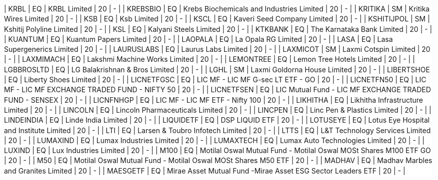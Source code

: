 | KRBL | EQ | KRBL Limited | 20 | - |
| KREBSBIO | EQ | Krebs Biochemicals and Industries Limited | 20 | - |
| KRITIKA | SM | Kritika Wires Limited | 20 | - |
| KSB | EQ | Ksb Limited | 20 | - |
| KSCL | EQ | Kaveri Seed Company Limited | 20 | - |
| KSHITIJPOL | SM | Kshitij Polyline Limited | 20 | - |
| KSL | EQ | Kalyani Steels Limited | 20 | - |
| KTKBANK | EQ | The Karnataka Bank Limited | 20 | - |
| KUANTUM | EQ | Kuantum Papers Limited | 20 | - |
| LAOPALA | EQ | La Opala RG Limited | 20 | - |
| LASA | EQ | Lasa Supergenerics Limited | 20 | - |
| LAURUSLABS | EQ | Laurus Labs Limited | 20 | - |
| LAXMICOT | SM | Laxmi Cotspin Limited | 20 | - |
| LAXMIMACH | EQ | Lakshmi Machine Works Limited | 20 | - |
| LEMONTREE | EQ | Lemon Tree Hotels Limited | 20 | - |
| LGBBROSLTD | EQ | LG Balakrishnan & Bros Limited | 20 | - |
| LGHL | SM | Laxmi Goldorna House Limited | 20 | - |
| LIBERTSHOE | EQ | Liberty Shoes Limited | 20 | - |
| LICNETFGSC | EQ | LIC MF - LIC MF G-sec LT ETF - GO | 20 | - |
| LICNETFN50 | EQ | LIC MF - LIC MF EXCHANGE TRADED FUND - NIFTY 50 | 20 | - |
| LICNETFSEN | EQ | LIC Mutual Fund - LIC MF EXCHANGE TRADED FUND - SENSEX | 20 | - |
| LICNFNHGP | EQ | LIC MF - LIC MF ETF - Nifty 100 | 20 | - |
| LIKHITHA | EQ | Likhitha Infrastructure Limited | 20 | - |
| LINCOLN | EQ | Lincoln Pharmaceuticals Limited | 20 | - |
| LINCPEN | EQ | Linc Pen & Plastics Limited | 20 | - |
| LINDEINDIA | EQ | Linde India Limited | 20 | - |
| LIQUIDETF | EQ | DSP LIQUID ETF | 20 | - |
| LOTUSEYE | EQ | Lotus Eye Hospital and Institute Limited | 20 | - |
| LTI | EQ | Larsen & Toubro Infotech Limited | 20 | - |
| LTTS | EQ | L&T Technology Services Limited | 20 | - |
| LUMAXIND | EQ | Lumax Industries Limited | 20 | - |
| LUMAXTECH | EQ | Lumax Auto Technologies Limited | 20 | - |
| LUXIND | EQ | Lux Industries Limited | 20 | - |
| M100 | EQ | Motilal Oswal Mutual Fund - Motilal Oswal MOSt Shares M100 ETF GO | 20 | - |
| M50 | EQ | Motilal Oswal Mutual Fund - Motilal Oswal MOSt Shares M50 ETF | 20 | - |
| MADHAV | EQ | Madhav Marbles and Granites Limited | 20 | - |
| MAESGETF | EQ | Mirae Asset Mutual Fund -Mirae Asset ESG Sector Leaders ETF | 20 | - |